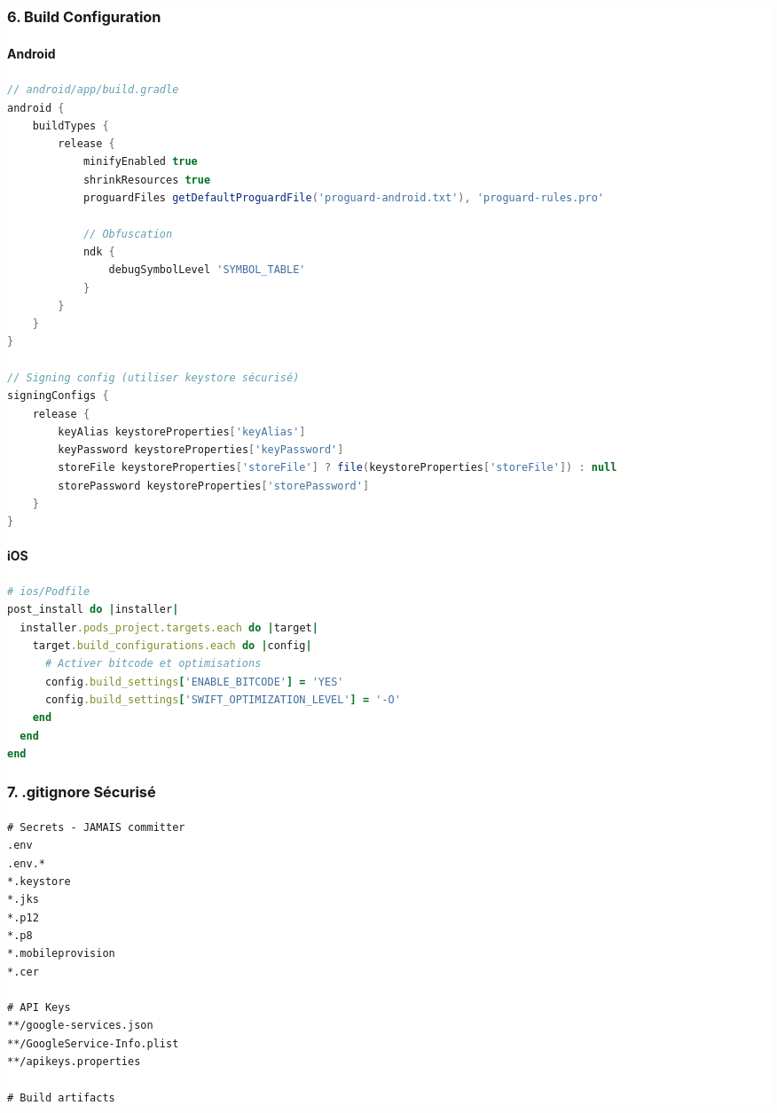 ### 6. Build Configuration

#### Android
```groovy
// android/app/build.gradle
android {
    buildTypes {
        release {
            minifyEnabled true
            shrinkResources true
            proguardFiles getDefaultProguardFile('proguard-android.txt'), 'proguard-rules.pro'
            
            // Obfuscation
            ndk {
                debugSymbolLevel 'SYMBOL_TABLE'
            }
        }
    }
}

// Signing config (utiliser keystore sécurisé)
signingConfigs {
    release {
        keyAlias keystoreProperties['keyAlias']
        keyPassword keystoreProperties['keyPassword']
        storeFile keystoreProperties['storeFile'] ? file(keystoreProperties['storeFile']) : null
        storePassword keystoreProperties['storePassword']
    }
}
```

#### iOS
```ruby
# ios/Podfile
post_install do |installer|
  installer.pods_project.targets.each do |target|
    target.build_configurations.each do |config|
      # Activer bitcode et optimisations
      config.build_settings['ENABLE_BITCODE'] = 'YES'
      config.build_settings['SWIFT_OPTIMIZATION_LEVEL'] = '-O'
    end
  end
end
```

### 7. .gitignore Sécurisé

```gitignore
# Secrets - JAMAIS committer
.env
.env.*
*.keystore
*.jks
*.p12
*.p8
*.mobileprovision
*.cer

# API Keys
**/google-services.json
**/GoogleService-Info.plist
**/apikeys.properties

# Build artifacts
```